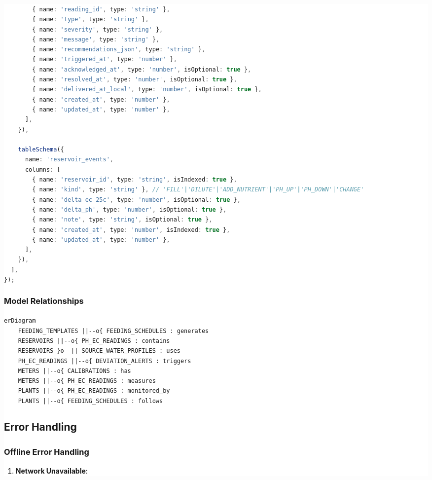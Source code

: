 ```typescript
        { name: 'reading_id', type: 'string' },
        { name: 'type', type: 'string' },
        { name: 'severity', type: 'string' },
        { name: 'message', type: 'string' },
        { name: 'recommendations_json', type: 'string' },
        { name: 'triggered_at', type: 'number' },
        { name: 'acknowledged_at', type: 'number', isOptional: true },
        { name: 'resolved_at', type: 'number', isOptional: true },
        { name: 'delivered_at_local', type: 'number', isOptional: true },
        { name: 'created_at', type: 'number' },
        { name: 'updated_at', type: 'number' },
      ],
    }),

    tableSchema({
      name: 'reservoir_events',
      columns: [
        { name: 'reservoir_id', type: 'string', isIndexed: true },
        { name: 'kind', type: 'string' }, // 'FILL'|'DILUTE'|'ADD_NUTRIENT'|'PH_UP'|'PH_DOWN'|'CHANGE'
        { name: 'delta_ec_25c', type: 'number', isOptional: true },
        { name: 'delta_ph', type: 'number', isOptional: true },
        { name: 'note', type: 'string', isOptional: true },
        { name: 'created_at', type: 'number', isIndexed: true },
        { name: 'updated_at', type: 'number' },
      ],
    }),
  ],
});
```

### Model Relationships

```mermaid
erDiagram
    FEEDING_TEMPLATES ||--o{ FEEDING_SCHEDULES : generates
    RESERVOIRS ||--o{ PH_EC_READINGS : contains
    RESERVOIRS }o--|| SOURCE_WATER_PROFILES : uses
    PH_EC_READINGS ||--o{ DEVIATION_ALERTS : triggers
    METERS ||--o{ CALIBRATIONS : has
    METERS ||--o{ PH_EC_READINGS : measures
    PLANTS ||--o{ PH_EC_READINGS : monitored_by
    PLANTS ||--o{ FEEDING_SCHEDULES : follows
```

## Error Handling

### Offline Error Handling

1. **Network Unavailable**:

